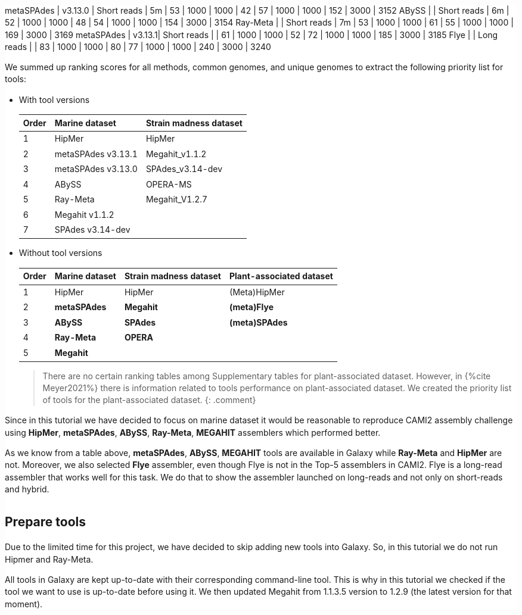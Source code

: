 metaSPAdes | v3.13.0 | Short reads | 5m | 53 | 1000 | 1000 | 42 | 57 | 1000 | 1000 | 152 | 3000 | 3152
ABySS |  | Short reads | 6m | 52 | 1000 | 1000 | 48 | 54 | 1000 | 1000 | 154 | 3000 | 3154
Ray-Meta |  | Short reads | 7m | 53 | 1000 | 1000 | 61 | 55 | 1000 | 1000 | 169 | 3000 | 3169
metaSPAdes | v3.13.1| Short reads |  | 61 | 1000 | 1000 | 52 | 72 | 1000 | 1000 | 185 | 3000 | 3185
Flye |  | Long reads |  | 83 | 1000 | 1000 | 80 | 77 | 1000 | 1000 | 240 | 3000 | 3240

We summed up ranking scores for all methods, common genomes, and unique genomes to extract the following  priority list for tools:

- With tool versions

    Order | **Marine** dataset | **Strain madness** dataset
    --- | --- | ---
    1 | HipMer | HipMer
    2 | metaSPAdes v3.13.1 | Megahit_v1.1.2
    3 | metaSPAdes v3.13.0 | SPAdes_v3.14-dev
    4 | ABySS | OPERA-MS
    5 | Ray-Meta | Megahit_V1.2.7
    6 | Megahit v1.1.2 |
    7 | SPAdes v3.14-dev |

- Without tool versions

    Order | **Marine** dataset | **Strain madness** dataset | **Plant-associated** dataset
    --- | --- | --- | ---
    1 | HipMer | HipMer | (Meta)HipMer
    2 | **metaSPAdes** | **Megahit** | **(meta)Flye**
    3 | **ABySS** | **SPAdes** | **(meta)SPAdes**
    4 | **Ray-Meta** | **OPERA** |
    5 | **Megahit** | |

    > <comment-title></comment-title>
    > There are no certain ranking tables among Supplementary tables for plant-associated dataset. However,  in {%cite Meyer2021%} there is information related to tools performance on plant-associated dataset. We created the priority list of tools for the plant-associated dataset.
    {: .comment}

Since in this tutorial we have decided to focus on marine dataset it would be reasonable to reproduce CAMI2 assembly challenge using **HipMer**, **metaSPAdes**, **ABySS**, **Ray-Meta**, **MEGAHIT** assemblers which performed better.

As we know from a table above, **metaSPAdes**, **ABySS**, **MEGAHIT** tools are available in Galaxy while **Ray-Meta** and **HipMer** are not. Moreover, we also selected **Flye** assembler, even though Flye is not in the Top-5 assemblers in CAMI2. Flye is a long-read assembler that works well for this task. We do that to show the assembler launched on long-reads and not only on short-reads and hybrid.


## Prepare tools

Due to the limited time for this project, we have decided to skip adding new tools into Galaxy. So, in this tutorial we do not run Hipmer and Ray-Meta.

All tools in Galaxy are kept up-to-date with their corresponding command-line tool. This is why in this tutorial we checked if the tool we want to use is up-to-date before using it. We then updated Megahit from 1.1.3.5 version to 1.2.9 (the latest version for that moment).
